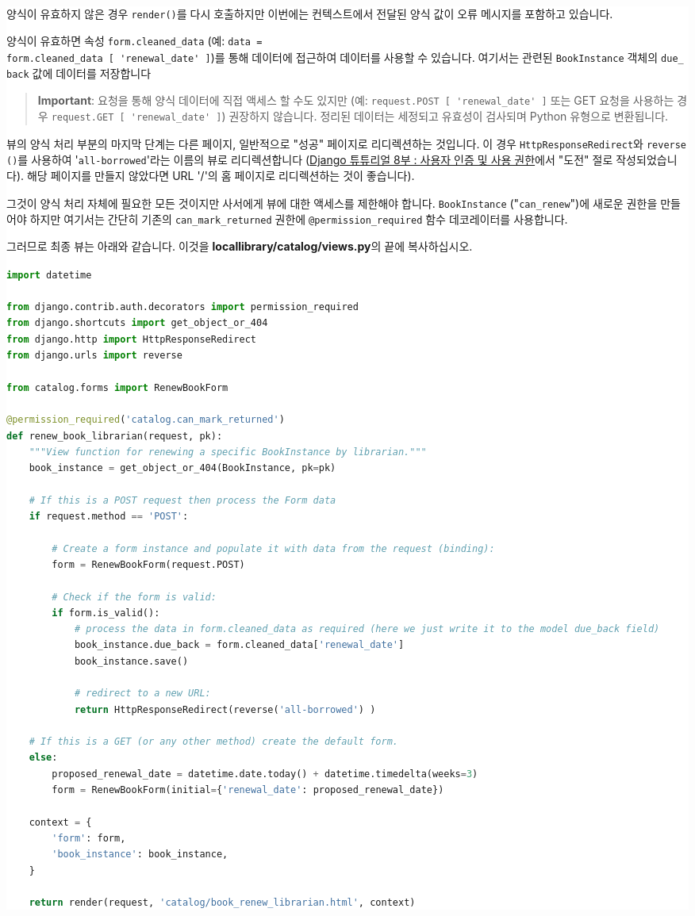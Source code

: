 양식이 유효하지 않은 경우 <code>render()</code>를 다시 호출하지만 이번에는 컨텍스트에서 전달된 양식 값이 오류 메시지를 포함하고 있습니다.

양식이 유효하면 속성 <code>form.cleaned_data</code> (예: <code>data = form.cleaned_data [ 'renewal_date' ]</code>)를 통해 데이터에 접근하여 데이터를 사용할 수 있습니다. 여기서는 관련된 <code>BookInstance</code> 객체의 <code>due_back</code> 값에 데이터를 저장합니다

> <b>Important</b>: 요청을 통해 양식 데이터에 직접 액세스 할 수도 있지만 (예: <code>request.POST [ 'renewal_date' ]</code> 또는 GET 요청을 사용하는 경우 <code>request.GET [ 'renewal_date' ]</code>) 권장하지 않습니다. 정리된 데이터는 세정되고 유효성이 검사되며 Python 유형으로 변환됩니다.

뷰의 양식 처리 부분의 마지막 단계는 다른 페이지, 일반적으로 "성공" 페이지로 리디렉션하는 것입니다. 이 경우 <code>HttpResponseRedirect</code>와 <code>reverse()</code>를 사용하여 '<code>all-borrowed</code>'라는 이름의 뷰로 리디렉션합니다 ([Django 튜튜리얼 8부 : 사용자 인증 및 사용 권한](authentication.md)에서 "도전" 절로 작성되었습니다). 해당 페이지를 만들지 않았다면 URL '/'의 홈 페이지로 리디렉션하는 것이 좋습니다).

그것이 양식 처리 자체에 필요한 모든 것이지만 사서에게 뷰에 대한 액세스를 제한해야 합니다. <code>BookInstance</code> ("<code>can_renew</code>")에 새로운 권한을 만들어야 하지만 여기서는 간단히 기존의 <code>can_mark_returned</code> 권한에 <code>@permission_required</code> 함수 데코레이터를 사용합니다.

그러므로 최종 뷰는 아래와 같습니다. 이것을 <b>locallibrary/catalog/views.py</b>의 끝에 복사하십시오.

```python
import datetime

from django.contrib.auth.decorators import permission_required
from django.shortcuts import get_object_or_404
from django.http import HttpResponseRedirect
from django.urls import reverse

from catalog.forms import RenewBookForm

@permission_required('catalog.can_mark_returned')
def renew_book_librarian(request, pk):
    """View function for renewing a specific BookInstance by librarian."""
    book_instance = get_object_or_404(BookInstance, pk=pk)

    # If this is a POST request then process the Form data
    if request.method == 'POST':

        # Create a form instance and populate it with data from the request (binding):
        form = RenewBookForm(request.POST)

        # Check if the form is valid:
        if form.is_valid():
            # process the data in form.cleaned_data as required (here we just write it to the model due_back field)
            book_instance.due_back = form.cleaned_data['renewal_date']
            book_instance.save()

            # redirect to a new URL:
            return HttpResponseRedirect(reverse('all-borrowed') )

    # If this is a GET (or any other method) create the default form.
    else:
        proposed_renewal_date = datetime.date.today() + datetime.timedelta(weeks=3)
        form = RenewBookForm(initial={'renewal_date': proposed_renewal_date})

    context = {
        'form': form,
        'book_instance': book_instance,
    }

    return render(request, 'catalog/book_renew_librarian.html', context)
```

